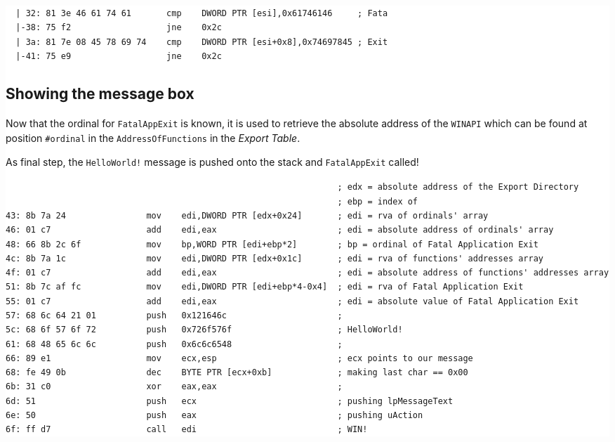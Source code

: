 ```assembly
  | 32: 81 3e 46 61 74 61       cmp    DWORD PTR [esi],0x61746146     ; Fata
  |-38: 75 f2                   jne    0x2c
  | 3a: 81 7e 08 45 78 69 74    cmp    DWORD PTR [esi+0x8],0x74697845 ; Exit
  |-41: 75 e9                   jne    0x2c
```

## Showing the message box

Now that the ordinal for `FatalAppExit` is known, it is used to retrieve the absolute address of the `WINAPI` which can be found at position `#ordinal` in the `AddressOfFunctions` in the *Export Table*.

As final step, the `HelloWorld!` message is pushed onto the stack and `FatalAppExit` called!

```assembly
                                                                  ; edx = absolute address of the Export Directory
                                                                  ; ebp = index of 
43: 8b 7a 24                mov    edi,DWORD PTR [edx+0x24]       ; edi = rva of ordinals' array
46: 01 c7                   add    edi,eax                        ; edi = absolute address of ordinals' array
48: 66 8b 2c 6f             mov    bp,WORD PTR [edi+ebp*2]        ; bp = ordinal of Fatal Application Exit 
4c: 8b 7a 1c                mov    edi,DWORD PTR [edx+0x1c]       ; edi = rva of functions' addresses array
4f: 01 c7                   add    edi,eax                        ; edi = absolute address of functions' addresses array
51: 8b 7c af fc             mov    edi,DWORD PTR [edi+ebp*4-0x4]  ; edi = rva of Fatal Application Exit
55: 01 c7                   add    edi,eax                        ; edi = absolute value of Fatal Application Exit
57: 68 6c 64 21 01          push   0x121646c                      ; 
5c: 68 6f 57 6f 72          push   0x726f576f                     ; HelloWorld!
61: 68 48 65 6c 6c          push   0x6c6c6548                     ; 
66: 89 e1                   mov    ecx,esp                        ; ecx points to our message
68: fe 49 0b                dec    BYTE PTR [ecx+0xb]             ; making last char == 0x00
6b: 31 c0                   xor    eax,eax                        ; 
6d: 51                      push   ecx                            ; pushing lpMessageText
6e: 50                      push   eax                            ; pushing uAction
6f: ff d7                   call   edi                            ; WIN!
```

[Giuseppe D'Amore]: http://it.linkedin.com/pub/giuseppe-d-amore/69/37/66b
[Windbg]: https://msdn.microsoft.com/en-us/library/windows/hardware/ff551063(v=vs.85).aspx
[dt]: https://msdn.microsoft.com/en-us/library/windows/hardware/ff542772(v=vs.85).aspx
[x86]: resources/x86-crash-course.pdf
[TEB]: https://en.wikipedia.org/wiki/Win32_Thread_Information_Block
[skape]: http://www.hick.org/code/skape/papers/win32-shellcode.pdf
[LIST_ENTRY]: https://msdn.microsoft.com/en-us/library/windows/hardware/ff554296(v=vs.85).aspx
[LDR_DATA_TABLE_ENTRY]: https://msdn.microsoft.com/en-us/library/windows/desktop/aa813708%28v=vs.85%29.aspx
[CONTAINING_MACRO]: https://msdn.microsoft.com/en-us/library/windows/hardware/ff542043(v=vs.85).aspx
[CONTAINING_RECORD]: resources/CONTAINING_RECORD.png?raw=true
[WM PESTRUCT]: https://upload.wikimedia.org/wikipedia/commons/7/70/Portable_Executable_32_bit_Structure_in_SVG.svg
[MS PECOFF]: http://download.microsoft.com/download/9/c/5/9c5b2167-8017-4bae-9fde-d599bac8184a/pecoff_v83.docx
[ORCE POSTER]: http://www.openrce.org/reference_library/files/reference/PE%20Format.pdf

[Fatal Application Exit]: https://msdn.microsoft.com/en-us/library/windows/desktop/ms679336(v=vs.85).aspx